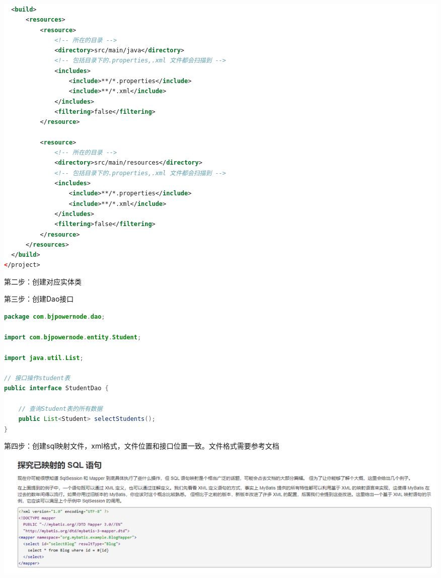 ```xml
  <build>
      <resources>
          <resource>
              <!-- 所在的目录 -->
              <directory>src/main/java</directory>
              <!-- 包括目录下的.properties,.xml 文件都会扫描到 -->
              <includes>
                  <include>**/*.properties</include>
                  <include>**/*.xml</include>
              </includes>
              <filtering>false</filtering>
          </resource>

          <resource>
              <!-- 所在的目录 -->
              <directory>src/main/resources</directory>
              <!-- 包括目录下的.properties,.xml 文件都会扫描到 -->
              <includes>
                  <include>**/*.properties</include>
                  <include>**/*.xml</include>
              </includes>
              <filtering>false</filtering>
          </resource>
      </resources>
  </build>
</project>
```

第二步：创建对应实体类

第三步：创建Dao接口

```java
package com.bjpowernode.dao;

import com.bjpowernode.entity.Student;

import java.util.List;

// 接口操作student表
public interface StudentDao {
    
    // 查询Student表的所有数据
    public List<Student> selectStudents();
}

```

第四步：创建sql映射文件，xml格式，文件位置和接口位置一致。文件格式需要参考文档

![image-20210122113543231](assets/image-20210122113543231.png)
